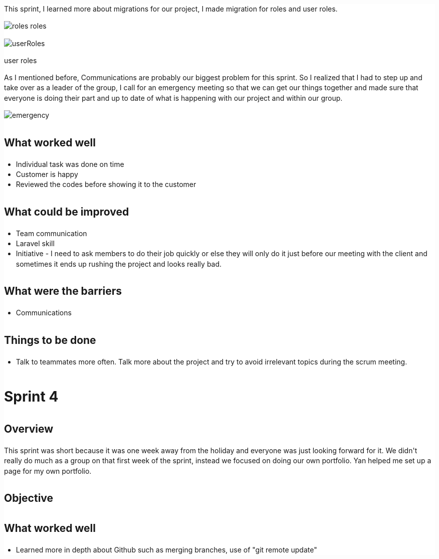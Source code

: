 This sprint, I learned more about migrations for our project, I made migration for roles and user roles. 

![roles](https://i.imgur.com/MqnMjaR.png)
roles

![userRoles](https://i.imgur.com/FNKub0V.png)

user roles

As I mentioned before, Communications are probably our biggest problem for this sprint. So I realized that I had to step up and take over as a leader of the group, I call for an emergency meeting so that we can get our things together and made sure that everyone is doing their part and up to date of what is happening with our project and within our group.

![emergency](https://i.imgur.com/q0HhqUD.png)

## What worked well
 * Individual task was done on time
 * Customer is happy
 * Reviewed the codes before showing it to the customer

## What could be improved
 * Team communication
 * Laravel skill
 * Initiative - I need to ask members to do their job quickly or else they will only do it just before our meeting with the client and sometimes it ends up rushing the project and looks really bad.

## What were the barriers
 * Communications

## Things to be done
 * Talk to teammates more often. Talk more about the project and try to avoid irrelevant topics during the scrum meeting. 

# Sprint 4

## Overview
This sprint was short because it was one week away from the holiday and everyone was just looking forward for it. We didn't really do much as a group on that first week of the sprint, instead we focused on doing our own portfolio. Yan helped me set up a page for my own portfolio.

## Objective

## What worked well
 * Learned more in depth about Github such as merging branches, use of "git remote update"
